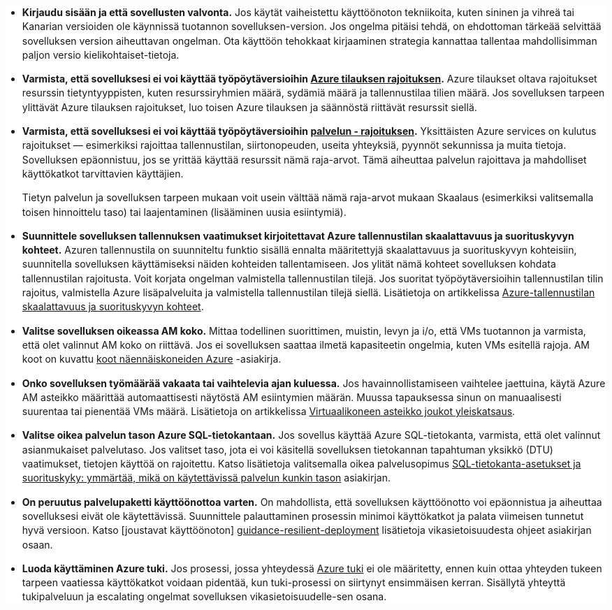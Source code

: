 - **Kirjaudu sisään ja että sovellusten valvonta.** Jos käytät vaiheistettu käyttöönoton tekniikoita, kuten sininen ja vihreä tai Kanarian versioiden ole käynnissä tuotannon sovelluksen-version. Jos ongelma pitäisi tehdä, on ehdottoman tärkeää selvittää sovelluksen version aiheuttavan ongelman. Ota käyttöön tehokkaat kirjaaminen strategia kannattaa tallentaa mahdollisimman paljon versio kielikohtaiset-tietoja. 

- **Varmista, että sovelluksesi ei voi käyttää työpöytäversioihin [Azure tilauksen rajoituksen](../azure-subscription-service-limits.md).** Azure tilaukset oltava rajoitukset resurssin tietyntyyppisten, kuten resurssiryhmien määrä, sydämiä määrä ja tallennustilaa tilien määrä.  Jos sovelluksen tarpeen ylittävät Azure tilauksen rajoitukset, luo toisen Azure tilauksen ja säännöstä riittävät resurssit siellä.

- **Varmista, että sovelluksesi ei voi käyttää työpöytäversioihin [palvelun - rajoituksen](../azure-subscription-service-limits.md).** Yksittäisten Azure services on kulutus rajoitukset &mdash; esimerkiksi rajoittaa tallennustilan, siirtonopeuden, useita yhteyksiä, pyynnöt sekunnissa ja muita tietoja. Sovelluksen epäonnistuu, jos se yrittää käyttää resurssit nämä raja-arvot. Tämä aiheuttaa palvelun rajoittava ja mahdolliset käyttökatkot tarvittavien käyttäjien. 

    Tietyn palvelun ja sovelluksen tarpeen mukaan voit usein välttää nämä raja-arvot mukaan Skaalaus (esimerkiksi valitsemalla toisen hinnoittelu taso) tai laajentaminen (lisääminen uusia esiintymiä).  

- **Suunnittele sovelluksen tallennuksen vaatimukset kirjoitettavat Azure tallennustilan skaalattavuus ja suorituskyvyn kohteet.** Azuren tallennustila on suunniteltu funktio sisällä ennalta määritettyjä skaalattavuus ja suorituskyvyn kohteisiin, suunnitella sovelluksen käyttämiseksi näiden kohteiden tallentamiseen. Jos ylität nämä kohteet sovelluksen kohdata tallennustilan rajoitusta. Voit korjata ongelman valmistella tallennustilan tilejä. Jos suoritat työpöytäversioihin tallennustilan tilin rajoitus, valmistella Azure lisäpalveluita ja valmistella tallennustilan tilejä siellä. Lisätietoja on artikkelissa [Azure-tallennustilan skaalattavuus ja suorituskyvyn kohteet](../storage/storage-scalability-targets.md).

- **Valitse sovelluksen oikeassa AM koko.** Mittaa todellinen suorittimen, muistin, levyn ja i/o, että VMs tuotannon ja varmista, että olet valinnut AM koko on riittävä. Jos ei sovelluksen saattaa ilmetä kapasiteetin ongelmia, kuten VMs esitellä rajoja. AM koot on kuvattu [koot näennäiskoneiden Azure](../virtual-machines/virtual-machines-windows-sizes.md) -asiakirja.

- **Onko sovelluksen työmäärää vakaata tai vaihtelevia ajan kuluessa.** Jos havainnollistamiseen vaihtelee jaettuina, käytä Azure AM asteikko määrittää automaattisesti näytöstä AM esiintymien määrän. Muussa tapauksessa sinun on manuaalisesti suurentaa tai pienentää VMs määrä. Lisätietoja on artikkelissa [Virtuaalikoneen asteikko joukot yleiskatsaus](../virtual-machine-scale-sets/virtual-machine-scale-sets-overview.md).

- **Valitse oikea palvelun tason Azure SQL-tietokantaan.** Jos sovellus käyttää Azure SQL-tietokanta, varmista, että olet valinnut asianmukaiset palvelutaso. Jos valitset taso, jota ei voi käsitellä sovelluksen tietokannan tapahtuman yksikkö (DTU) vaatimukset, tietojen käyttöä on rajoitettu. Katso lisätietoja valitsemalla oikea palvelusopimus [SQL-tietokanta-asetukset ja suorituskyky: ymmärtää, mikä on käytettävissä palvelun kunkin tason](../sql-database/sql-database-service-tiers.md) asiakirjan. 

- **On peruutus palvelupaketti käyttöönottoa varten.** On mahdollista, että sovelluksen käyttöönotto voi epäonnistua ja aiheuttaa sovelluksesi eivät ole käytettävissä. Suunnittele palauttaminen prosessin minimoi käyttökatkot ja palata viimeisen tunnetut hyvä versioon. Katso [joustavat käyttöönoton] [ guidance-resilient-deployment] lisätietoja vikasietoisuudesta ohjeet asiakirjan osaan. 

- **Luoda käyttäminen Azure tuki.** Jos prosessi, jossa yhteydessä [Azure tuki](https://azure.microsoft.com/support/plans/) ei ole määritetty, ennen kuin ottaa yhteyden tukeen tarpeen vaatiessa käyttökatkot voidaan pidentää, kun tuki-prosessi on siirtynyt ensimmäisen kerran. Sisällytä yhteyttä tukipalveluun ja escalating ongelmat sovelluksen vikasietoisuudelle-sen osana.


[app-service-autoscale]: ../monitoring-and-diagnostics/insights-how-to-scale.md
[azure-backup]: https://azure.microsoft.com/documentation/services/backup/
[boot-diagnostics]: https://azure.microsoft.com/blog/boot-diagnostics-for-virtual-machines-v2/
[circuit-breaker]: https://msdn.microsoft.com/library/dn589784.aspx
[cloud-service-autoscale]: ../cloud-services/cloud-services-how-to-scale.md
[diagnostics-logs]: ../monitoring-and-diagnostics/monitoring-overview-of-diagnostic-logs.md
[fma]: guidance-resiliency-failure-mode-analysis.md
[guidance-resilient-deployment]: guidance-resiliency-overview.md#resilient-deployment
[load-balancer]: load-balancer/load-balancer-overview.md
[monitoring-and-diagnostics-guidance]: ../best-practices-monitoring.md
[resource-manager]: ../azure-resource-manager/resource-group-overview.md
[retry-pattern]: https://msdn.microsoft.com/library/dn589788.aspx
[retry-service-guidance]: ../best-practices-retry-service-specific.md
[search-optimization]: ../search/search-performance-optimization.md
[sql-backup]: ../sql-database/sql-database-automated-backups.md
[sql-restore]: ../sql-database/sql-database-recovery-using-backups.md
[traffic-manager]: ../traffic-manager/traffic-manager-overview.md
[traffic-manager-routing]: ../traffic-manager/traffic-manager-routing-methods.md
[vmss-autoscale]: ../virtual-machine-scale-sets/virtual-machine-scale-sets-autoscale-overview.md